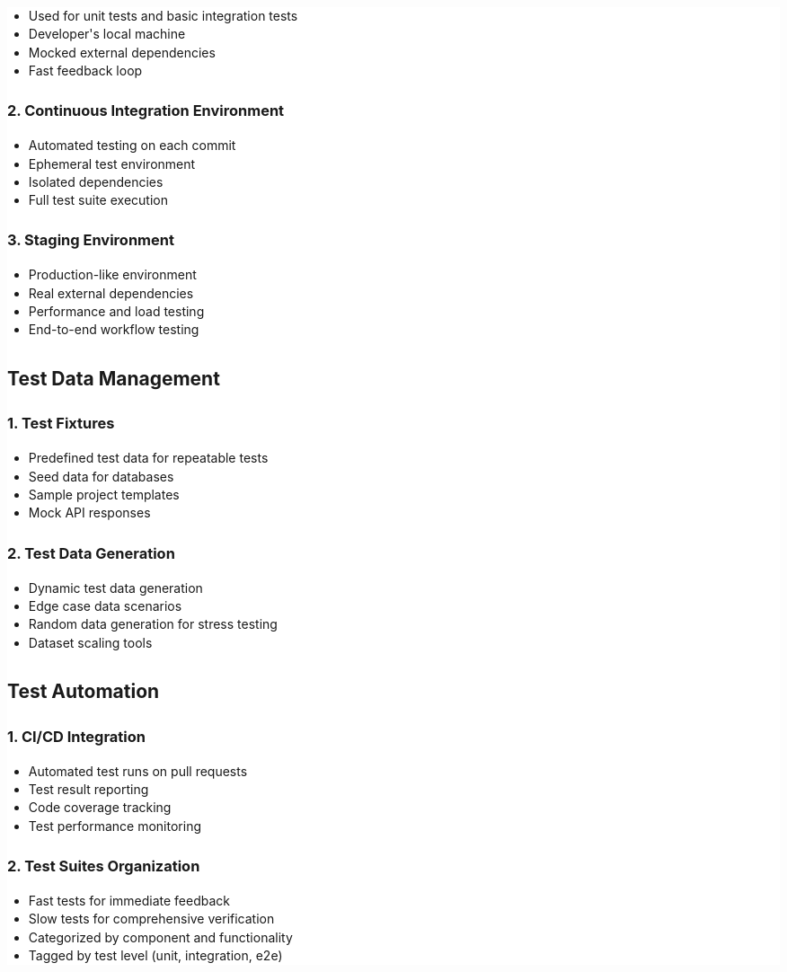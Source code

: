 - Used for unit tests and basic integration tests
- Developer's local machine
- Mocked external dependencies
- Fast feedback loop

### 2. Continuous Integration Environment

- Automated testing on each commit
- Ephemeral test environment
- Isolated dependencies
- Full test suite execution

### 3. Staging Environment

- Production-like environment
- Real external dependencies
- Performance and load testing
- End-to-end workflow testing

## Test Data Management

### 1. Test Fixtures

- Predefined test data for repeatable tests
- Seed data for databases
- Sample project templates
- Mock API responses

### 2. Test Data Generation

- Dynamic test data generation
- Edge case data scenarios
- Random data generation for stress testing
- Dataset scaling tools

## Test Automation

### 1. CI/CD Integration

- Automated test runs on pull requests
- Test result reporting
- Code coverage tracking
- Test performance monitoring

### 2. Test Suites Organization

- Fast tests for immediate feedback
- Slow tests for comprehensive verification
- Categorized by component and functionality
- Tagged by test level (unit, integration, e2e)

